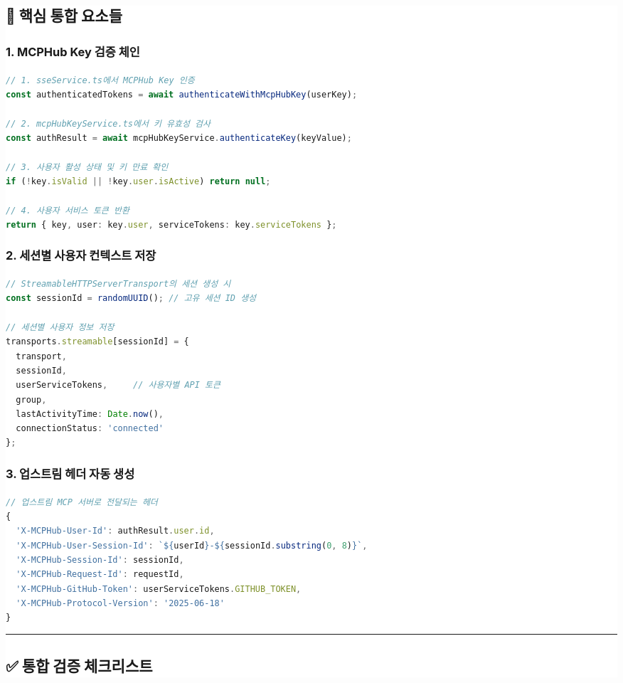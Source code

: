 ## 🔧 **핵심 통합 요소들**

### **1. MCPHub Key 검증 체인**

```typescript
// 1. sseService.ts에서 MCPHub Key 인증
const authenticatedTokens = await authenticateWithMcpHubKey(userKey);

// 2. mcpHubKeyService.ts에서 키 유효성 검사
const authResult = await mcpHubKeyService.authenticateKey(keyValue);

// 3. 사용자 활성 상태 및 키 만료 확인
if (!key.isValid || !key.user.isActive) return null;

// 4. 사용자 서비스 토큰 반환
return { key, user: key.user, serviceTokens: key.serviceTokens };
```

### **2. 세션별 사용자 컨텍스트 저장**

```typescript
// StreamableHTTPServerTransport의 세션 생성 시
const sessionId = randomUUID(); // 고유 세션 ID 생성

// 세션별 사용자 정보 저장
transports.streamable[sessionId] = {
  transport,
  sessionId,
  userServiceTokens,     // 사용자별 API 토큰
  group,
  lastActivityTime: Date.now(),
  connectionStatus: 'connected'
};
```

### **3. 업스트림 헤더 자동 생성**

```typescript
// 업스트림 MCP 서버로 전달되는 헤더
{
  'X-MCPHub-User-Id': authResult.user.id,
  'X-MCPHub-User-Session-Id': `${userId}-${sessionId.substring(0, 8)}`,
  'X-MCPHub-Session-Id': sessionId,
  'X-MCPHub-Request-Id': requestId,
  'X-MCPHub-GitHub-Token': userServiceTokens.GITHUB_TOKEN,
  'X-MCPHub-Protocol-Version': '2025-06-18'
}
```

---

## ✅ **통합 검증 체크리스트**
